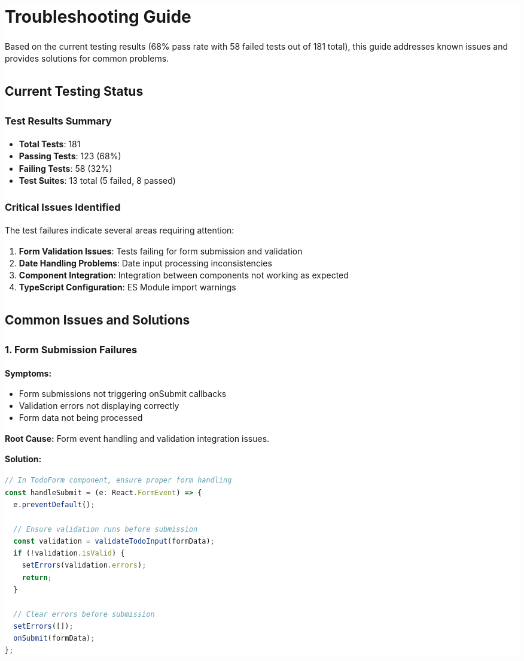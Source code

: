 # Troubleshooting Guide

Based on the current testing results (68% pass rate with 58 failed tests out of 181 total), this guide addresses known issues and provides solutions for common problems.

## Current Testing Status

### Test Results Summary
- **Total Tests**: 181
- **Passing Tests**: 123 (68%)
- **Failing Tests**: 58 (32%)
- **Test Suites**: 13 total (5 failed, 8 passed)

### Critical Issues Identified

The test failures indicate several areas requiring attention:

1. **Form Validation Issues**: Tests failing for form submission and validation
2. **Date Handling Problems**: Date input processing inconsistencies
3. **Component Integration**: Integration between components not working as expected
4. **TypeScript Configuration**: ES Module import warnings

## Common Issues and Solutions

### 1. Form Submission Failures

**Symptoms:**
- Form submissions not triggering onSubmit callbacks
- Validation errors not displaying correctly
- Form data not being processed

**Root Cause:**
Form event handling and validation integration issues.

**Solution:**
```typescript
// In TodoForm component, ensure proper form handling
const handleSubmit = (e: React.FormEvent) => {
  e.preventDefault();
  
  // Ensure validation runs before submission
  const validation = validateTodoInput(formData);
  if (!validation.isValid) {
    setErrors(validation.errors);
    return;
  }
  
  // Clear errors before submission
  setErrors([]);
  onSubmit(formData);
};
```

